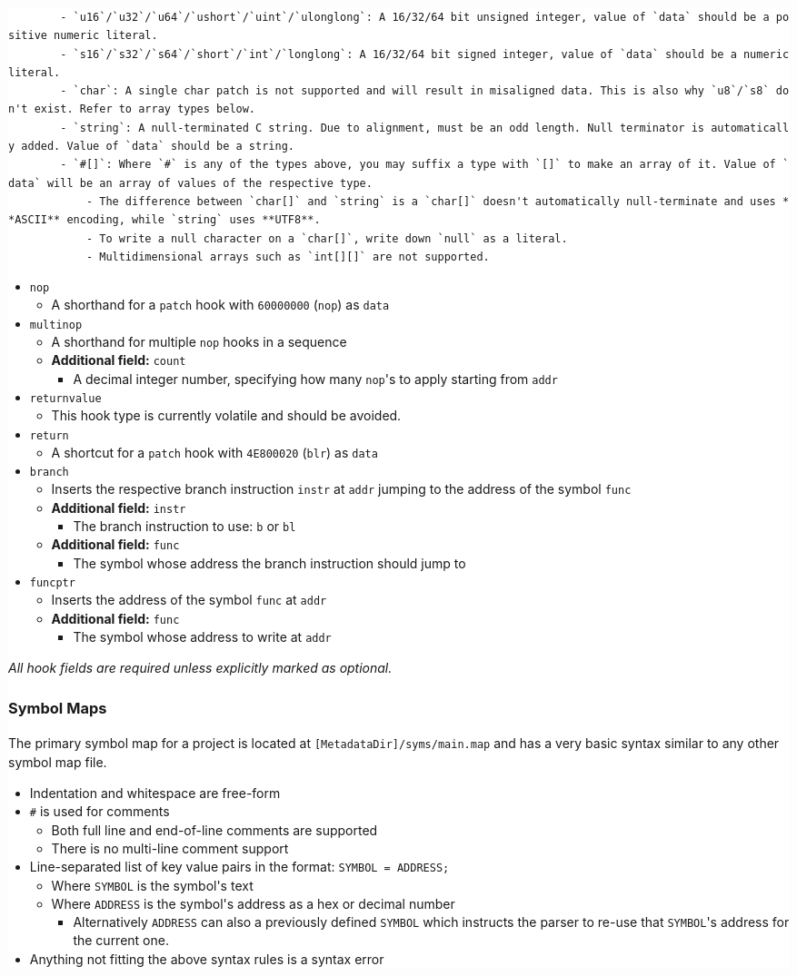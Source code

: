             - `u16`/`u32`/`u64`/`ushort`/`uint`/`ulonglong`: A 16/32/64 bit unsigned integer, value of `data` should be a positive numeric literal.
            - `s16`/`s32`/`s64`/`short`/`int`/`longlong`: A 16/32/64 bit signed integer, value of `data` should be a numeric literal.
            - `char`: A single char patch is not supported and will result in misaligned data. This is also why `u8`/`s8` don't exist. Refer to array types below.
            - `string`: A null-terminated C string. Due to alignment, must be an odd length. Null terminator is automatically added. Value of `data` should be a string.
            - `#[]`: Where `#` is any of the types above, you may suffix a type with `[]` to make an array of it. Value of `data` will be an array of values of the respective type.
                - The difference between `char[]` and `string` is a `char[]` doesn't automatically null-terminate and uses **ASCII** encoding, while `string` uses **UTF8**.
                - To write a null character on a `char[]`, write down `null` as a literal.
                - Multidimensional arrays such as `int[][]` are not supported.
- `nop`
    - A shorthand for a `patch` hook with `60000000` (`nop`) as `data`
- `multinop`
    - A shorthand for multiple `nop` hooks in a sequence
    - **Additional field:** `count`
        - A decimal integer number, specifying how many `nop`'s to apply starting from `addr`
- `returnvalue`
    - This hook type is currently volatile and should be avoided.
- `return`
    - A shortcut for a `patch` hook with `4E800020` (`blr`) as `data`
- `branch`
    - Inserts the respective branch instruction `instr` at `addr` jumping to the address of the symbol `func`
    - **Additional field:** `instr`
        - The branch instruction to use: `b` or `bl`
    - **Additional field:** `func`
        - The symbol whose address the branch instruction should jump to
- `funcptr`
    - Inserts the address of the symbol `func` at `addr`
    - **Additional field:** `func`
        - The symbol whose address to write at `addr`

*All hook fields are required unless explicitly marked as optional.*

### Symbol Maps
The primary symbol map for a project is located at `[MetadataDir]/syms/main.map` and has a very basic syntax similar to any other symbol map file.

- Indentation and whitespace are free-form
- `#` is used for comments
    - Both full line and end-of-line comments are supported
    - There is no multi-line comment support
- Line-separated list of key value pairs in the format: `SYMBOL = ADDRESS;`
    - Where `SYMBOL` is the symbol's text
    - Where `ADDRESS` is the symbol's address as a hex or decimal number
        - Alternatively `ADDRESS` can also a previously defined `SYMBOL` which instructs the parser to re-use that `SYMBOL`'s address for the current one.
- Anything not fitting the above syntax rules is a syntax error
